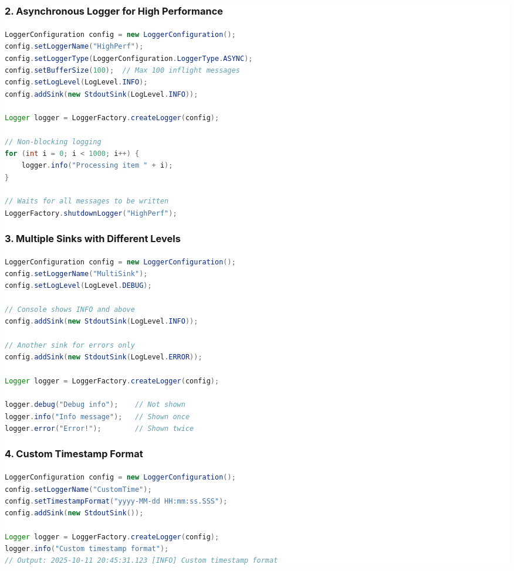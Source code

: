 ### 2. Asynchronous Logger for High Performance

```java
LoggerConfiguration config = new LoggerConfiguration();
config.setLoggerName("HighPerf");
config.setLoggerType(LoggerConfiguration.LoggerType.ASYNC);
config.setBufferSize(100);  // Max 100 inflight messages
config.setLogLevel(LogLevel.INFO);
config.addSink(new StdoutSink(LogLevel.INFO));

Logger logger = LoggerFactory.createLogger(config);

// Non-blocking logging
for (int i = 0; i < 1000; i++) {
    logger.info("Processing item " + i);
}

// Waits for all messages to be written
LoggerFactory.shutdownLogger("HighPerf");
```

### 3. Multiple Sinks with Different Levels

```java
LoggerConfiguration config = new LoggerConfiguration();
config.setLoggerName("MultiSink");
config.setLogLevel(LogLevel.DEBUG);

// Console shows INFO and above
config.addSink(new StdoutSink(LogLevel.INFO));

// Another sink for errors only
config.addSink(new StdoutSink(LogLevel.ERROR));

Logger logger = LoggerFactory.createLogger(config);

logger.debug("Debug info");    // Not shown
logger.info("Info message");   // Shown once
logger.error("Error!");        // Shown twice
```

### 4. Custom Timestamp Format

```java
LoggerConfiguration config = new LoggerConfiguration();
config.setLoggerName("CustomTime");
config.setTimestampFormat("yyyy-MM-dd HH:mm:ss.SSS");
config.addSink(new StdoutSink());

Logger logger = LoggerFactory.createLogger(config);
logger.info("Custom timestamp format");
// Output: 2025-10-11 20:45:31.123 [INFO] Custom timestamp format
```
